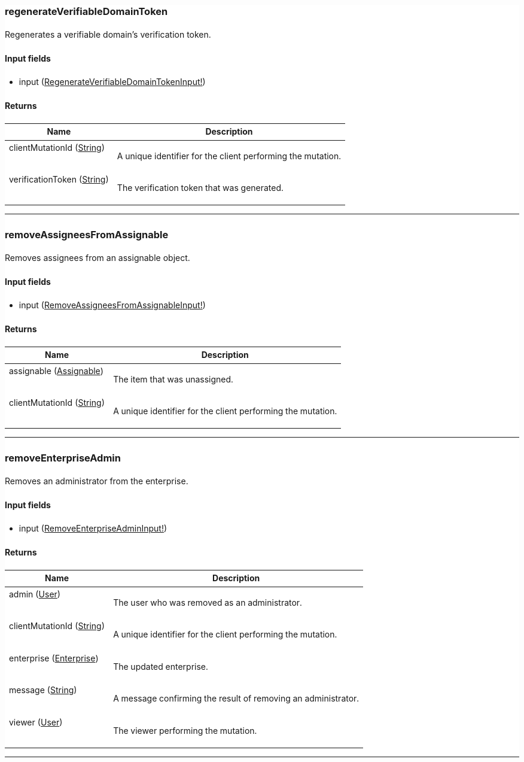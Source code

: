 
### regenerateVerifiableDomainToken

<p>Regenerates a verifiable domain&rsquo;s verification token.</p>

#### Input fields

- input ([RegenerateVerifiableDomainTokenInput!](input_objects.md#regenerateverifiabledomaintokeninput))
 

#### Returns

| Name | Description |
|------|-------------|
| clientMutationId ([String](scalars.md#string)) | <p>A unique identifier for the client performing the mutation.</p> |
| verificationToken ([String](scalars.md#string)) | <p>The verification token that was generated.</p> |

---

### removeAssigneesFromAssignable

<p>Removes assignees from an assignable object.</p>

#### Input fields

- input ([RemoveAssigneesFromAssignableInput!](input_objects.md#removeassigneesfromassignableinput))
 

#### Returns

| Name | Description |
|------|-------------|
| assignable ([Assignable](interfaces.md#assignable)) | <p>The item that was unassigned.</p> |
| clientMutationId ([String](scalars.md#string)) | <p>A unique identifier for the client performing the mutation.</p> |

---

### removeEnterpriseAdmin

<p>Removes an administrator from the enterprise.</p>

#### Input fields

- input ([RemoveEnterpriseAdminInput!](input_objects.md#removeenterpriseadmininput))
 

#### Returns

| Name | Description |
|------|-------------|
| admin ([User](objects.md#user)) | <p>The user who was removed as an administrator.</p> |
| clientMutationId ([String](scalars.md#string)) | <p>A unique identifier for the client performing the mutation.</p> |
| enterprise ([Enterprise](objects.md#enterprise)) | <p>The updated enterprise.</p> |
| message ([String](scalars.md#string)) | <p>A message confirming the result of removing an administrator.</p> |
| viewer ([User](objects.md#user)) | <p>The viewer performing the mutation.</p> |

---